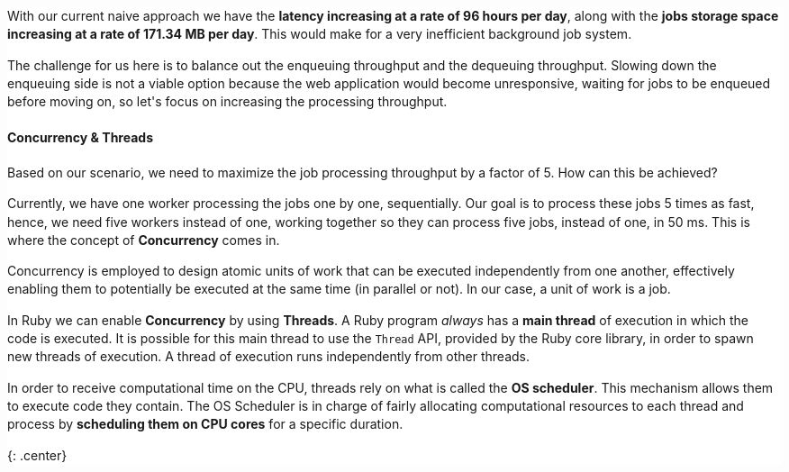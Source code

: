 With our current naive approach we have the **latency increasing at a rate of 96 hours per day**, along with the **jobs storage space increasing at a rate of 171.34 MB per day**. This would make for a very inefficient background job system.

The challenge for us here is to balance out the enqueuing throughput and the dequeuing throughput. Slowing down the enqueuing side is not a viable option because the web application would become unresponsive, waiting for jobs to be enqueued before moving on, so let's focus on increasing the processing throughput.

#### Concurrency & Threads

Based on our scenario, we need to maximize the job processing throughput by a factor of 5. How can this be achieved?

Currently, we have one worker processing the jobs one by one, sequentially. Our goal is to process these jobs 5 times as fast, hence, we need five workers instead of one, working together so they can process five jobs, instead of one, in 50 ms. This is where the concept of **Concurrency** comes in.

Concurrency is employed to design atomic units of work that can be executed independently from one another, effectively enabling them to potentially be executed at the same time (in parallel or not). In our case, a unit of work is a job.

In Ruby we can enable **Concurrency** by using **Threads**. A Ruby program *always* has a **main thread** of execution in which the code is executed. It is possible for this main thread to use the `Thread` API, provided by the Ruby core library, in order to spawn new threads of execution. A thread of execution runs independently from other threads.

In order to receive computational time on the CPU, threads rely on what is called the **OS scheduler**. This mechanism allows them to execute code they contain. The OS Scheduler is in charge of fairly allocating computational resources to each thread and process by **scheduling them on CPU cores** for a specific duration.

{: .center}